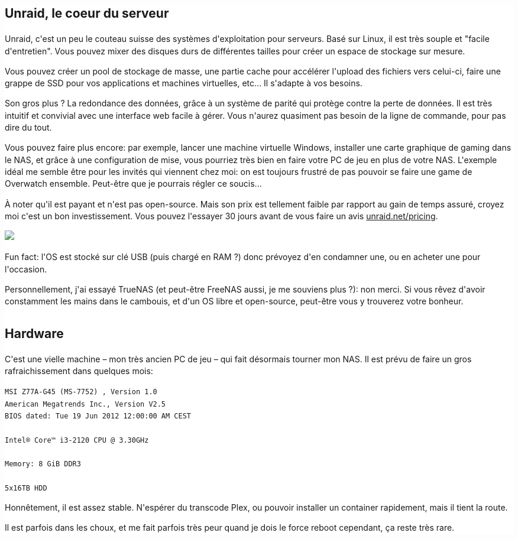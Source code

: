 ## Unraid, le coeur du serveur

Unraid, c'est un peu le couteau suisse des systèmes d'exploitation pour serveurs. Basé sur Linux, il est très souple et "facile d'entretien". Vous pouvez mixer des disques durs de différentes tailles pour créer un espace de stockage sur mesure.

Vous pouvez créer un pool de stockage de masse, une partie cache pour accélérer l'upload des fichiers vers celui-ci, faire une grappe de SSD pour vos applications et machines virtuelles, etc... Il s'adapte à vos besoins.

Son gros plus ? La redondance des données, grâce à un système de parité qui protège contre la perte de données. Il est très intuitif et convivial avec une interface web facile à gérer. Vous n'aurez quasiment pas besoin de la ligne de commande, pour pas dire du tout.

Vous pouvez faire plus encore: par exemple, lancer une machine virtuelle Windows, installer une carte graphique de gaming dans le NAS, et grâce à une configuration de mise, vous pourriez très bien en faire votre PC de jeu en plus de votre NAS. L'exemple idéal me semble être pour les invités qui viennent chez moi: on est toujours frustré de pas pouvoir se faire une game de Overwatch ensemble. Peut-être que je pourrais régler ce soucis...

À noter qu'il est payant et n'est pas open-source. Mais son prix est tellement faible par rapport au gain de temps assuré, croyez moi c'est un bon investissement. Vous pouvez l'essayer 30 jours avant de vous faire un avis [unraid.net/pricing](https://unraid.net/pricing).

![](https://slink.alyx.pink/image/a41b198a-b1f7-4bdd-912e-37f0753d4c0d.png)

Fun fact: l'OS est stocké sur clé USB (puis chargé en RAM ?) donc prévoyez d'en condamner une, ou en acheter une pour l'occasion.

Personnellement, j'ai essayé TrueNAS (et peut-être FreeNAS aussi, je me souviens plus ?): non merci. Si vous rêvez d'avoir constamment les mains dans le cambouis, et d'un OS libre et open-source, peut-être vous y trouverez votre bonheur.

## Hardware

C'est une vielle machine – mon très ancien PC de jeu – qui fait désormais tourner mon NAS. Il est prévu de faire un gros rafraichissement dans quelques mois:

```
MSI Z77A-G45 (MS-7752) , Version 1.0
American Megatrends Inc., Version V2.5
BIOS dated: Tue 19 Jun 2012 12:00:00 AM CEST

Intel® Core™ i3-2120 CPU @ 3.30GHz

Memory: 8 GiB DDR3

5x16TB HDD
```

Honnêtement, il est assez stable. N'espérer du transcode Plex, ou pouvoir installer un container rapidement, mais il tient la route.

Il est parfois dans les choux, et me fait parfois très peur quand je dois le force reboot cependant, ça reste très rare.
